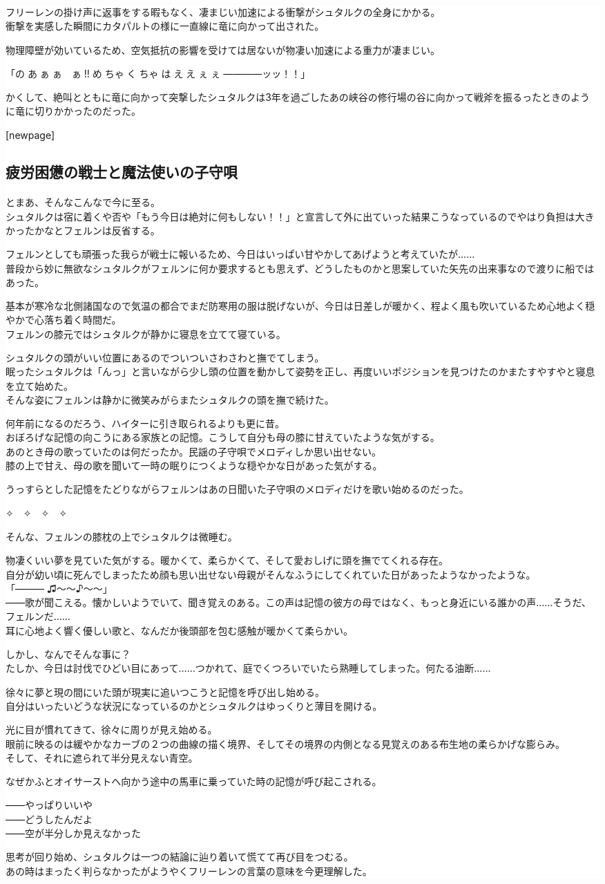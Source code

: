 フリーレンの掛け声に返事をする暇もなく、凄まじい加速による衝撃がシュタルクの全身にかかる。  
衝撃を実感した瞬間にカタパルトの様に一直線に竜に向かって出された。  

物理障壁が効いているため、空気抵抗の影響を受けては居ないが物凄い加速による重力が凄まじい。  

「の あ ぁ ぁ　ぁ !! め ちゃ く ちゃ は え え  ぇ ぇ ――――ッッ！！」  

かくして、絶叫とともに竜に向かって突撃したシュタルクは3年を過ごしたあの峡谷の修行場の谷に向かって戦斧を振るったときのように竜に切りかかったのだった。  

[newpage]  
## 疲労困憊の戦士と魔法使いの子守唄  

とまあ、そんなこんなで今に至る。  
シュタルクは宿に着くや否や「もう今日は絶対に何もしない！！」と宣言して外に出ていった結果こうなっているのでやはり負担は大きかったかなとフェルンは反省する。  

フェルンとしても頑張った我らが戦士に報いるため、今日はいっぱい甘やかしてあげようと考えていたが……  
普段から妙に無欲なシュタルクがフェルンに何か要求するとも思えず、どうしたものかと思案していた矢先の出来事なので渡りに船ではあった。  

基本が寒冷な北側諸国なので気温の都合でまだ防寒用の服は脱げないが、今日は日差しが暖かく、程よく風も吹いているため心地よく穏やかで心落ち着く時間だ。  
フェルンの膝元ではシュタルクが静かに寝息を立てて寝ている。  

シュタルクの頭がいい位置にあるのでついついさわさわと撫でてしまう。  
眠ったシュタルクは「んっ」と言いながら少し頭の位置を動かして姿勢を正し、再度いいポジションを見つけたのかまたすやすやと寝息を立て始めた。  
そんな姿にフェルンは静かに微笑みがらまたシュタルクの頭を撫で続けた。  

何年前になるのだろう、ハイターに引き取られるよりも更に昔。  
おぼろげな記憶の向こうにある家族との記憶。こうして自分も母の膝に甘えていたような気がする。  
あのとき母の歌っていたのは何だったか。民謡の子守唄でメロディしか思い出せない。  
膝の上で甘え、母の歌を聞いて一時の眠りにつくような穏やかな日があった気がする。  

うっすらとした記憶をたどりながらフェルンはあの日聞いた子守唄のメロディだけを歌い始めるのだった。  

✧　✧　✧　✧  

そんな、フェルンの膝枕の上でシュタルクは微睡む。  

物凄くいい夢を見ていた気がする。暖かくて、柔らかくて、そして愛おしげに頭を撫でてくれる存在。  
自分が幼い頃に死んでしまったため顔も思い出せない母親がそんなふうにしてくれていた日があったようなかったような。  
「――― ♫～～♪～～」  
――歌が聞こえる。懐かしいようでいて、聞き覚えのある。この声は記憶の彼方の母ではなく、もっと身近にいる誰かの声……そうだ、フェルンだ……  
耳に心地よく響く優しい歌と、なんだか後頭部を包む感触が暖かくて柔らかい。  

しかし、なんでそんな事に？  
たしか、今日は討伐でひどい目にあって……つかれて、庭でくつろいでいたら熟睡してしまった。何たる油断……  

徐々に夢と現の間にいた頭が現実に追いつこうと記憶を呼び出し始める。  
自分はいったいどうな状況になっているのかとシュタルクはゆっくりと薄目を開ける。  

光に目が慣れてきて、徐々に周りが見え始める。  
眼前に映るのは緩やかなカーブの２つの曲線の描く境界、そしてその境界の内側となる見覚えのある布生地の柔らかげな膨らみ。  
そして、それに遮られて半分見えない青空。  

なぜかふとオイサーストへ向かう途中の馬車に乗っていた時の記憶が呼び起こされる。  

――やっぱりいいや  
――どうしたんだよ  
――空が半分しか見えなかった  

思考が回り始め、シュタルクは一つの結論に辿り着いて慌てて再び目をつむる。  
あの時はまったく判らなかったがようやくフリーレンの言葉の意味を今更理解した。  
